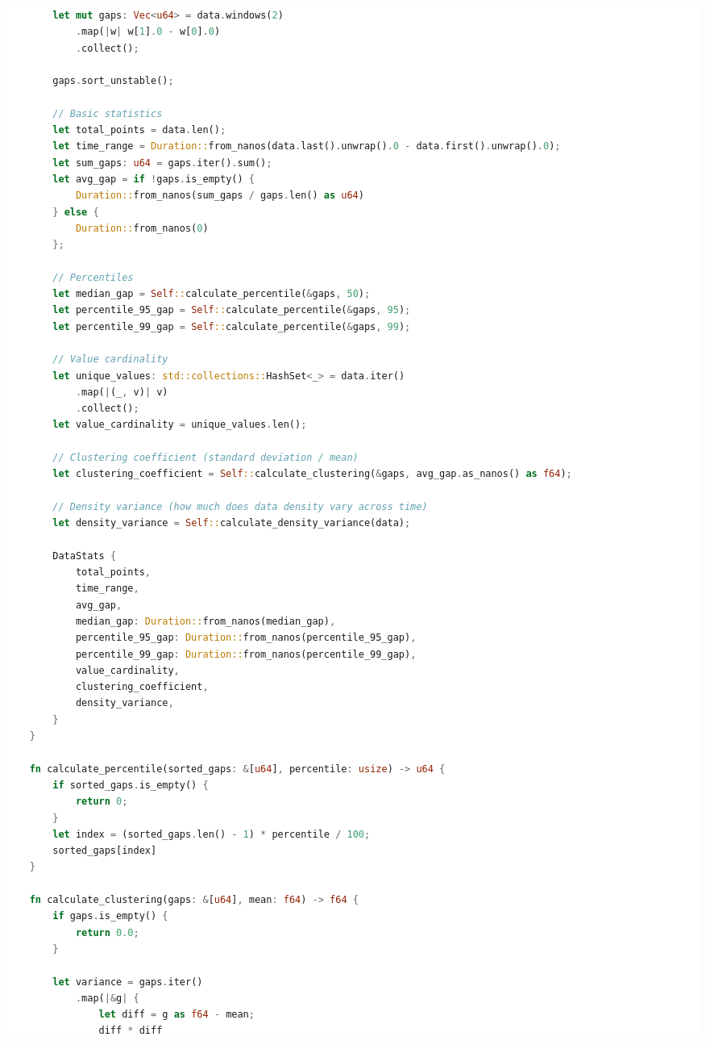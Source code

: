 ```rust
        let mut gaps: Vec<u64> = data.windows(2)
            .map(|w| w[1].0 - w[0].0)
            .collect();

        gaps.sort_unstable();

        // Basic statistics
        let total_points = data.len();
        let time_range = Duration::from_nanos(data.last().unwrap().0 - data.first().unwrap().0);
        let sum_gaps: u64 = gaps.iter().sum();
        let avg_gap = if !gaps.is_empty() {
            Duration::from_nanos(sum_gaps / gaps.len() as u64)
        } else {
            Duration::from_nanos(0)
        };

        // Percentiles
        let median_gap = Self::calculate_percentile(&gaps, 50);
        let percentile_95_gap = Self::calculate_percentile(&gaps, 95);
        let percentile_99_gap = Self::calculate_percentile(&gaps, 99);

        // Value cardinality
        let unique_values: std::collections::HashSet<_> = data.iter()
            .map(|(_, v)| v)
            .collect();
        let value_cardinality = unique_values.len();

        // Clustering coefficient (standard deviation / mean)
        let clustering_coefficient = Self::calculate_clustering(&gaps, avg_gap.as_nanos() as f64);

        // Density variance (how much does data density vary across time)
        let density_variance = Self::calculate_density_variance(data);

        DataStats {
            total_points,
            time_range,
            avg_gap,
            median_gap: Duration::from_nanos(median_gap),
            percentile_95_gap: Duration::from_nanos(percentile_95_gap),
            percentile_99_gap: Duration::from_nanos(percentile_99_gap),
            value_cardinality,
            clustering_coefficient,
            density_variance,
        }
    }

    fn calculate_percentile(sorted_gaps: &[u64], percentile: usize) -> u64 {
        if sorted_gaps.is_empty() {
            return 0;
        }
        let index = (sorted_gaps.len() - 1) * percentile / 100;
        sorted_gaps[index]
    }

    fn calculate_clustering(gaps: &[u64], mean: f64) -> f64 {
        if gaps.is_empty() {
            return 0.0;
        }

        let variance = gaps.iter()
            .map(|&g| {
                let diff = g as f64 - mean;
                diff * diff
```
